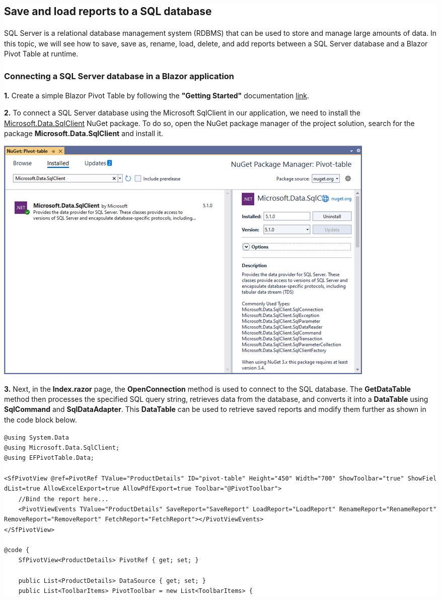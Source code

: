 ## Save and load reports to a SQL database

SQL Server is a relational database management system (RDBMS) that can be used to store and manage large amounts of data. In this topic, we will see how to save, save as, rename, load, delete, and add reports between a SQL Server database and a Blazor Pivot Table at runtime.

### Connecting a SQL Server database in a Blazor application

**1.** Create a simple Blazor Pivot Table by following the **"Getting Started"** documentation [link](./getting-started).

**2.** To connect a SQL Server database using the Microsoft SqlClient in our application, we need to install the [Microsoft.Data.SqlClient](https://www.nuget.org/packages/Microsoft.Data.SqlClient) NuGet package. To do so, open the NuGet package manager of the project solution, search for the package **Microsoft.Data.SqlClient** and install it.

![Add the NuGet package Microsoft.Data.SqlClient to the project](./images/ms-data-sqlclient-nuget-package-install.png)

**3.** Next, in the **Index.razor** page, the **OpenConnection** method is used to connect to the SQL database. The **GetDataTable** method then processes the specified SQL query string, retrieves data from the database, and converts it into a **DataTable** using **SqlCommand** and **SqlDataAdapter**. This **DataTable** can be used to retrieve saved reports and modify them further as shown in the code block below.

```cshtml
@using System.Data
@using Microsoft.Data.SqlClient;
@using EFPivotTable.Data;

<SfPivotView @ref=PivotRef TValue="ProductDetails" ID="pivot-table" Height="450" Width="700" ShowToolbar="true" ShowFieldList=true AllowExcelExport=true AllowPdfExport=true Toolbar="@PivotToolbar">
    //Bind the report here...
    <PivotViewEvents TValue="ProductDetails" SaveReport="SaveReport" LoadReport="LoadReport" RenameReport="RenameReport" RemoveReport="RemoveReport" FetchReport="FetchReport"></PivotViewEvents>
</SfPivotView>

@code {
    SfPivotView<ProductDetails> PivotRef { get; set; }

    public List<ProductDetails> DataSource { get; set; }
    public List<ToolbarItems> PivotToolbar = new List<ToolbarItems> {
```